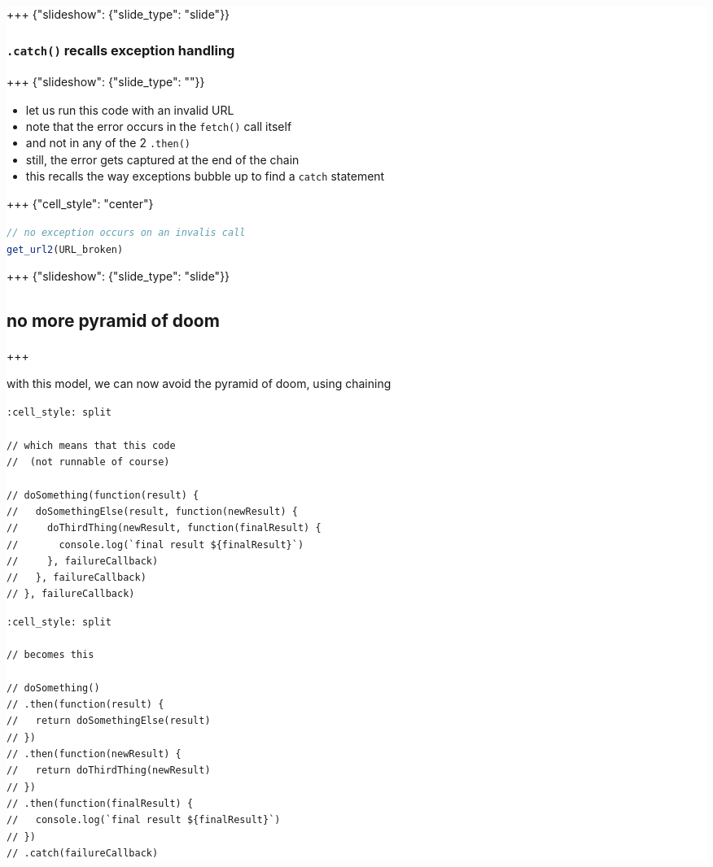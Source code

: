 +++ {"slideshow": {"slide_type": "slide"}}

### `.catch()` recalls exception handling

+++ {"slideshow": {"slide_type": ""}}

* let us run this code with an invalid URL
* note that the error occurs in the `fetch()` call itself
* and not in any of the 2 `.then()`
* still, the error gets captured at the end of the chain
* this recalls the way exceptions bubble up to find a `catch` statement

+++ {"cell_style": "center"}

```js
// no exception occurs on an invalis call
get_url2(URL_broken)
```

+++ {"slideshow": {"slide_type": "slide"}}

## no more pyramid of doom

+++

with this model, we can now avoid the pyramid of doom, using chaining

```{code-cell}
:cell_style: split

// which means that this code
//  (not runnable of course)

// doSomething(function(result) {
//   doSomethingElse(result, function(newResult) {
//     doThirdThing(newResult, function(finalResult) {
//       console.log(`final result ${finalResult}`)
//     }, failureCallback)
//   }, failureCallback)
// }, failureCallback)
```

```{code-cell}
:cell_style: split

// becomes this

// doSomething()
// .then(function(result) {
//   return doSomethingElse(result)
// })
// .then(function(newResult) {
//   return doThirdThing(newResult)
// })
// .then(function(finalResult) {
//   console.log(`final result ${finalResult}`)
// })
// .catch(failureCallback)
```
